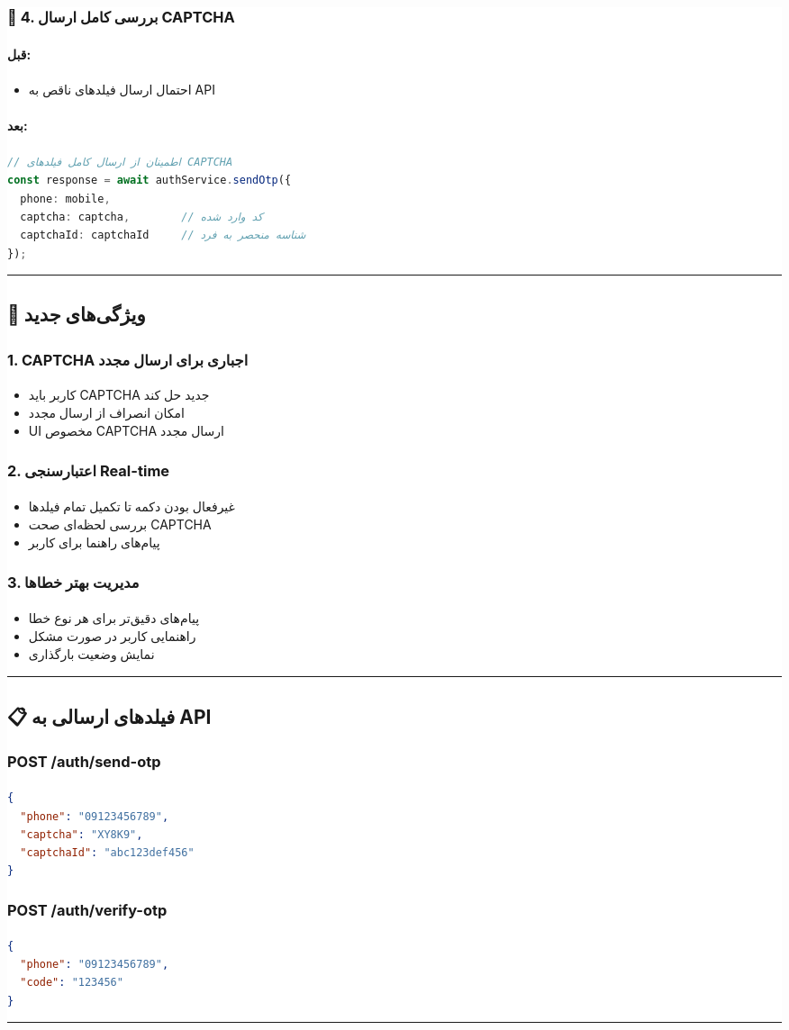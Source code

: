 ### 🔄 **4. بررسی کامل ارسال CAPTCHA**

#### **قبل:**
- احتمال ارسال فیلدهای ناقص به API

#### **بعد:**
```typescript
// اطمینان از ارسال کامل فیلدهای CAPTCHA
const response = await authService.sendOtp({ 
  phone: mobile,
  captcha: captcha,        // کد وارد شده
  captchaId: captchaId     // شناسه منحصر به فرد
});
```

---

## 🔧 **ویژگی‌های جدید**

### **1. CAPTCHA اجباری برای ارسال مجدد**
- کاربر باید CAPTCHA جدید حل کند
- امکان انصراف از ارسال مجدد
- UI مخصوص CAPTCHA ارسال مجدد

### **2. اعتبارسنجی Real-time**
- غیرفعال بودن دکمه تا تکمیل تمام فیلدها
- بررسی لحظه‌ای صحت CAPTCHA
- پیام‌های راهنما برای کاربر

### **3. مدیریت بهتر خطاها**
- پیام‌های دقیق‌تر برای هر نوع خطا
- راهنمایی کاربر در صورت مشکل
- نمایش وضعیت بارگذاری

---

## 📋 **فیلدهای ارسالی به API**

### **POST /auth/send-otp**
```json
{
  "phone": "09123456789",
  "captcha": "XY8K9",
  "captchaId": "abc123def456"
}
```

### **POST /auth/verify-otp**
```json
{
  "phone": "09123456789",
  "code": "123456"
}
```

---